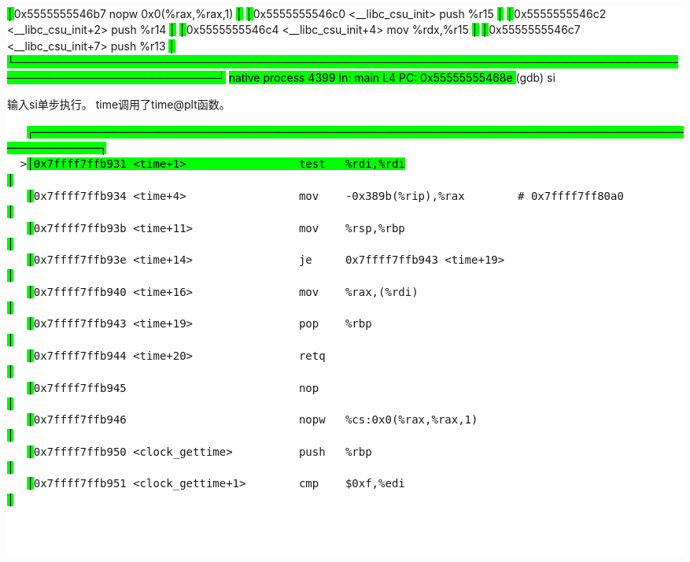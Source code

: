    <span style="background-color:#00FF00"><font color="#000000"><b>│</b></font></span>0x5555555546b7                          nopw   0x0(%rax,%rax,1)                                                 <span style="background-color:#00FF00"><font color="#000000"><b>│</b></font></span>
   <span style="background-color:#00FF00"><font color="#000000"><b>│</b></font></span>0x5555555546c0 &lt;__libc_csu_init&gt;        push   %r15                                                             <span style="background-color:#00FF00"><font color="#000000"><b>│</b></font></span>
   <span style="background-color:#00FF00"><font color="#000000"><b>│</b></font></span>0x5555555546c2 &lt;__libc_csu_init+2&gt;      push   %r14                                                             <span style="background-color:#00FF00"><font color="#000000"><b>│</b></font></span>
   <span style="background-color:#00FF00"><font color="#000000"><b>│</b></font></span>0x5555555546c4 &lt;__libc_csu_init+4&gt;      mov    %rdx,%r15                                                        <span style="background-color:#00FF00"><font color="#000000"><b>│</b></font></span>
   <span style="background-color:#00FF00"><font color="#000000"><b>│</b></font></span>0x5555555546c7 &lt;__libc_csu_init+7&gt;      push   %r13                                                             <span style="background-color:#00FF00"><font color="#000000"><b>│</b></font></span>
   <span style="background-color:#00FF00"><font color="#000000"><b>└────────────────────────────────────────────────────────────────────────────────────────────────────────────────┘</b></font></span>
<span style="background-color:#00FF00"><font color="#000000">native process 4399 In: main                                                                L4    PC: 0x55555555468e </font></span>
(gdb) si
</pre>

输入si单步执行。
time调用了time@plt函数。

<pre>   <span style="background-color:#00FF00"><font color="#000000"><b>┌────────────────────────────────────────────────────────────────────────────────────────────────────────────────┐</b></font></span>
  &gt;<span style="background-color:#00FF00"><font color="#000000"><b>│</b></font></span><span style="background-color:#00FF00"><font color="#000000">0x7ffff7ffb931 &lt;time+1&gt;                 test   %rdi,%rdi</font></span>                                                        <span style="background-color:#00FF00"><font color="#000000"><b>│</b></font></span>
   <span style="background-color:#00FF00"><font color="#000000"><b>│</b></font></span>0x7ffff7ffb934 &lt;time+4&gt;                 mov    -0x389b(%rip),%rax        # 0x7ffff7ff80a0                       <span style="background-color:#00FF00"><font color="#000000"><b>│</b></font></span>
   <span style="background-color:#00FF00"><font color="#000000"><b>│</b></font></span>0x7ffff7ffb93b &lt;time+11&gt;                mov    %rsp,%rbp                                                        <span style="background-color:#00FF00"><font color="#000000"><b>│</b></font></span>
   <span style="background-color:#00FF00"><font color="#000000"><b>│</b></font></span>0x7ffff7ffb93e &lt;time+14&gt;                je     0x7ffff7ffb943 &lt;time+19&gt;                                         <span style="background-color:#00FF00"><font color="#000000"><b>│</b></font></span>
   <span style="background-color:#00FF00"><font color="#000000"><b>│</b></font></span>0x7ffff7ffb940 &lt;time+16&gt;                mov    %rax,(%rdi)                                                      <span style="background-color:#00FF00"><font color="#000000"><b>│</b></font></span>
   <span style="background-color:#00FF00"><font color="#000000"><b>│</b></font></span>0x7ffff7ffb943 &lt;time+19&gt;                pop    %rbp                                                             <span style="background-color:#00FF00"><font color="#000000"><b>│</b></font></span>
   <span style="background-color:#00FF00"><font color="#000000"><b>│</b></font></span>0x7ffff7ffb944 &lt;time+20&gt;                retq                                                                    <span style="background-color:#00FF00"><font color="#000000"><b>│</b></font></span>
   <span style="background-color:#00FF00"><font color="#000000"><b>│</b></font></span>0x7ffff7ffb945                          nop                                                                     <span style="background-color:#00FF00"><font color="#000000"><b>│</b></font></span>
   <span style="background-color:#00FF00"><font color="#000000"><b>│</b></font></span>0x7ffff7ffb946                          nopw   %cs:0x0(%rax,%rax,1)                                             <span style="background-color:#00FF00"><font color="#000000"><b>│</b></font></span>
   <span style="background-color:#00FF00"><font color="#000000"><b>│</b></font></span>0x7ffff7ffb950 &lt;clock_gettime&gt;          push   %rbp                                                             <span style="background-color:#00FF00"><font color="#000000"><b>│</b></font></span>
   <span style="background-color:#00FF00"><font color="#000000"><b>│</b></font></span>0x7ffff7ffb951 &lt;clock_gettime+1&gt;        cmp    $0xf,%edi                                                        <span style="background-color:#00FF00"><font color="#000000"><b>│</b></font></span>